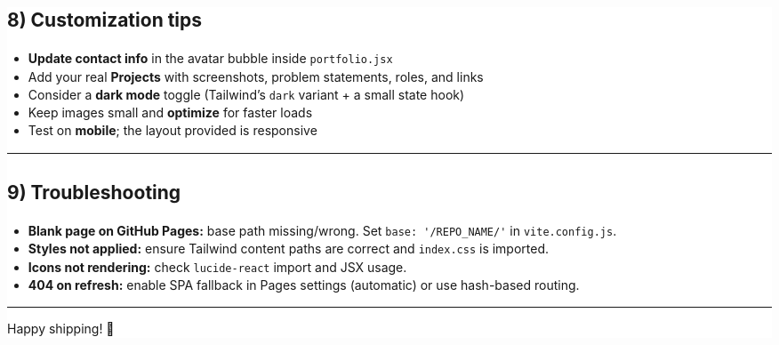 ## 8) Customization tips
- **Update contact info** in the avatar bubble inside `portfolio.jsx`
- Add your real **Projects** with screenshots, problem statements, roles, and links
- Consider a **dark mode** toggle (Tailwind’s `dark` variant + a small state hook)
- Keep images small and **optimize** for faster loads
- Test on **mobile**; the layout provided is responsive

---

## 9) Troubleshooting
- **Blank page on GitHub Pages:** base path missing/wrong. Set `base: '/REPO_NAME/'` in `vite.config.js`.
- **Styles not applied:** ensure Tailwind content paths are correct and `index.css` is imported.
- **Icons not rendering:** check `lucide-react` import and JSX usage.
- **404 on refresh:** enable SPA fallback in Pages settings (automatic) or use hash-based routing.

---

Happy shipping! 🚀
